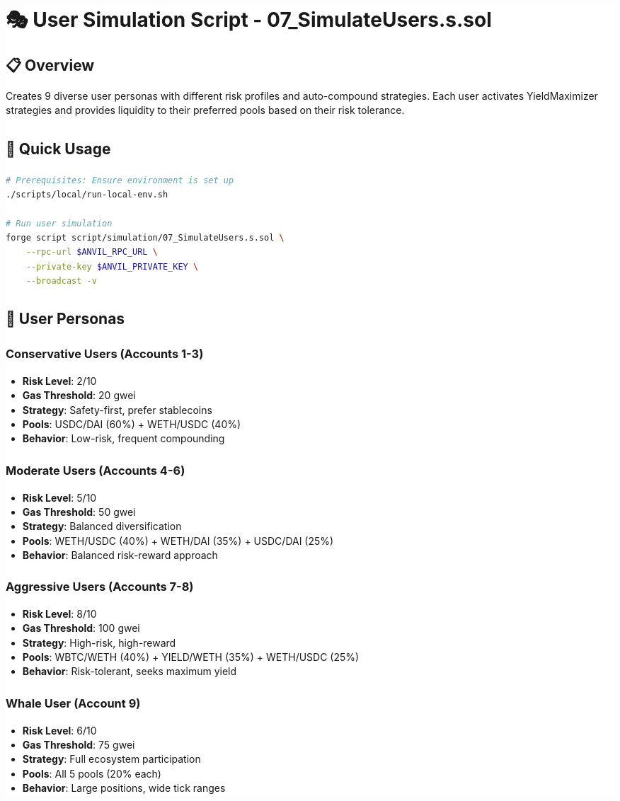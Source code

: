 # 🎭 User Simulation Script - 07_SimulateUsers.s.sol

## 📋 Overview

Creates 9 diverse user personas with different risk profiles and auto-compound strategies. Each user activates YieldMaximizer strategies and provides liquidity to their preferred pools based on their risk tolerance.

## 🚀 Quick Usage

```bash
# Prerequisites: Ensure environment is set up
./scripts/local/run-local-env.sh

# Run user simulation
forge script script/simulation/07_SimulateUsers.s.sol \
    --rpc-url $ANVIL_RPC_URL \
    --private-key $ANVIL_PRIVATE_KEY \
    --broadcast -v
```

## 👥 User Personas

### **Conservative Users (Accounts 1-3)**
- **Risk Level**: 2/10
- **Gas Threshold**: 20 gwei
- **Strategy**: Safety-first, prefer stablecoins
- **Pools**: USDC/DAI (60%) + WETH/USDC (40%)
- **Behavior**: Low-risk, frequent compounding

### **Moderate Users (Accounts 4-6)** 
- **Risk Level**: 5/10
- **Gas Threshold**: 50 gwei
- **Strategy**: Balanced diversification
- **Pools**: WETH/USDC (40%) + WETH/DAI (35%) + USDC/DAI (25%)
- **Behavior**: Balanced risk-reward approach

### **Aggressive Users (Accounts 7-8)**
- **Risk Level**: 8/10
- **Gas Threshold**: 100 gwei
- **Strategy**: High-risk, high-reward
- **Pools**: WBTC/WETH (40%) + YIELD/WETH (35%) + WETH/USDC (25%)
- **Behavior**: Risk-tolerant, seeks maximum yield

### **Whale User (Account 9)**
- **Risk Level**: 6/10
- **Gas Threshold**: 75 gwei
- **Strategy**: Full ecosystem participation
- **Pools**: All 5 pools (20% each)
- **Behavior**: Large positions, wide tick ranges
